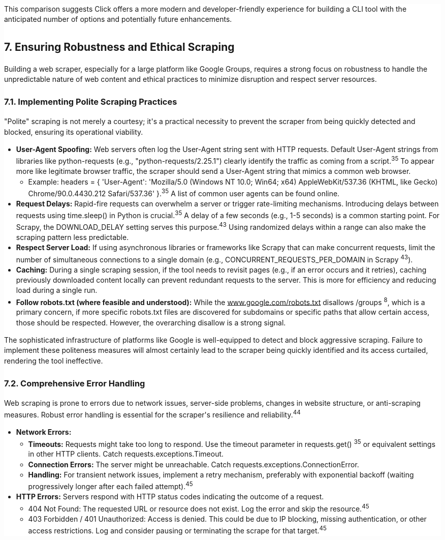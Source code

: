 
This comparison suggests Click offers a more modern and developer-friendly experience for building a CLI tool with the anticipated number of options and potentially future enhancements.


## 7. Ensuring Robustness and Ethical Scraping

Building a web scraper, especially for a large platform like Google Groups, requires a strong focus on robustness to handle the unpredictable nature of web content and ethical practices to minimize disruption and respect server resources.


### 7.1. Implementing Polite Scraping Practices

"Polite" scraping is not merely a courtesy; it's a practical necessity to prevent the scraper from being quickly detected and blocked, ensuring its operational viability.



* **User-Agent Spoofing:** Web servers often log the User-Agent string sent with HTTP requests. Default User-Agent strings from libraries like python-requests (e.g., "python-requests/2.25.1") clearly identify the traffic as coming from a script.<sup>35</sup> To appear more like legitimate browser traffic, the scraper should send a User-Agent string that mimics a common web browser.
    * Example: headers = { 'User-Agent': 'Mozilla/5.0 (Windows NT 10.0; Win64; x64) AppleWebKit/537.36 (KHTML, like Gecko) Chrome/90.0.4430.212 Safari/537.36' }.<sup>35</sup> A list of common user agents can be found online.
* **Request Delays:** Rapid-fire requests can overwhelm a server or trigger rate-limiting mechanisms. Introducing delays between requests using time.sleep() in Python is crucial.<sup>35</sup> A delay of a few seconds (e.g., 1-5 seconds) is a common starting point. For Scrapy, the DOWNLOAD_DELAY setting serves this purpose.<sup>43</sup> Using randomized delays within a range can also make the scraping pattern less predictable.
* **Respect Server Load:** If using asynchronous libraries or frameworks like Scrapy that can make concurrent requests, limit the number of simultaneous connections to a single domain (e.g., CONCURRENT_REQUESTS_PER_DOMAIN in Scrapy <sup>43</sup>).
* **Caching:** During a single scraping session, if the tool needs to revisit pages (e.g., if an error occurs and it retries), caching previously downloaded content locally can prevent redundant requests to the server. This is more for efficiency and reducing load during a single run.
* **Follow robots.txt (where feasible and understood):** While the www.google.com/robots.txt disallows /groups <sup>8</sup>, which is a primary concern, if more specific robots.txt files are discovered for subdomains or specific paths that allow certain access, those should be respected. However, the overarching disallow is a strong signal.

The sophisticated infrastructure of platforms like Google is well-equipped to detect and block aggressive scraping. Failure to implement these politeness measures will almost certainly lead to the scraper being quickly identified and its access curtailed, rendering the tool ineffective.


### 7.2. Comprehensive Error Handling

Web scraping is prone to errors due to network issues, server-side problems, changes in website structure, or anti-scraping measures. Robust error handling is essential for the scraper's resilience and reliability.<sup>44</sup>



* **Network Errors:**
    * **Timeouts:** Requests might take too long to respond. Use the timeout parameter in requests.get() <sup>35</sup> or equivalent settings in other HTTP clients. Catch requests.exceptions.Timeout.
    * **Connection Errors:** The server might be unreachable. Catch requests.exceptions.ConnectionError.
    * **Handling:** For transient network issues, implement a retry mechanism, preferably with exponential backoff (waiting progressively longer after each failed attempt).<sup>45</sup>
* **HTTP Errors:** Servers respond with HTTP status codes indicating the outcome of a request.
    * 404 Not Found: The requested URL or resource does not exist. Log the error and skip the resource.<sup>45</sup>
    * 403 Forbidden / 401 Unauthorized: Access is denied. This could be due to IP blocking, missing authentication, or other access restrictions. Log and consider pausing or terminating the scrape for that target.<sup>45</sup>